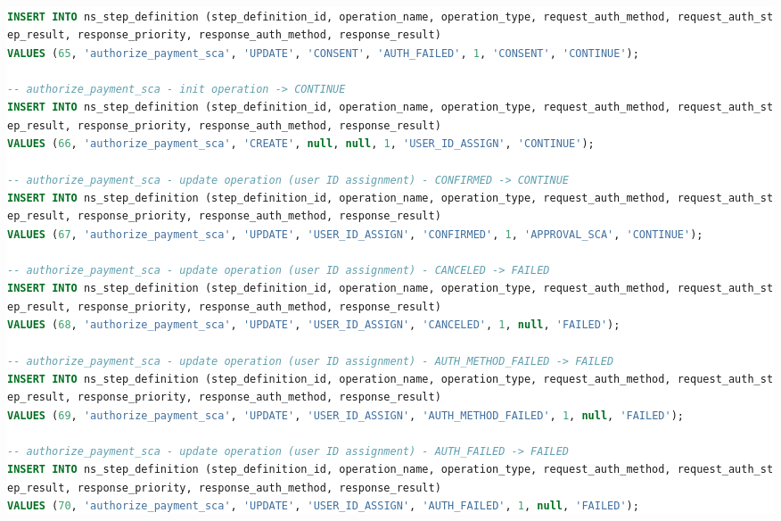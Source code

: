 ```sql
INSERT INTO ns_step_definition (step_definition_id, operation_name, operation_type, request_auth_method, request_auth_step_result, response_priority, response_auth_method, response_result)
VALUES (65, 'authorize_payment_sca', 'UPDATE', 'CONSENT', 'AUTH_FAILED', 1, 'CONSENT', 'CONTINUE');

-- authorize_payment_sca - init operation -> CONTINUE
INSERT INTO ns_step_definition (step_definition_id, operation_name, operation_type, request_auth_method, request_auth_step_result, response_priority, response_auth_method, response_result)
VALUES (66, 'authorize_payment_sca', 'CREATE', null, null, 1, 'USER_ID_ASSIGN', 'CONTINUE');

-- authorize_payment_sca - update operation (user ID assignment) - CONFIRMED -> CONTINUE
INSERT INTO ns_step_definition (step_definition_id, operation_name, operation_type, request_auth_method, request_auth_step_result, response_priority, response_auth_method, response_result)
VALUES (67, 'authorize_payment_sca', 'UPDATE', 'USER_ID_ASSIGN', 'CONFIRMED', 1, 'APPROVAL_SCA', 'CONTINUE');

-- authorize_payment_sca - update operation (user ID assignment) - CANCELED -> FAILED
INSERT INTO ns_step_definition (step_definition_id, operation_name, operation_type, request_auth_method, request_auth_step_result, response_priority, response_auth_method, response_result)
VALUES (68, 'authorize_payment_sca', 'UPDATE', 'USER_ID_ASSIGN', 'CANCELED', 1, null, 'FAILED');

-- authorize_payment_sca - update operation (user ID assignment) - AUTH_METHOD_FAILED -> FAILED
INSERT INTO ns_step_definition (step_definition_id, operation_name, operation_type, request_auth_method, request_auth_step_result, response_priority, response_auth_method, response_result)
VALUES (69, 'authorize_payment_sca', 'UPDATE', 'USER_ID_ASSIGN', 'AUTH_METHOD_FAILED', 1, null, 'FAILED');

-- authorize_payment_sca - update operation (user ID assignment) - AUTH_FAILED -> FAILED
INSERT INTO ns_step_definition (step_definition_id, operation_name, operation_type, request_auth_method, request_auth_step_result, response_priority, response_auth_method, response_result)
VALUES (70, 'authorize_payment_sca', 'UPDATE', 'USER_ID_ASSIGN', 'AUTH_FAILED', 1, null, 'FAILED');
```
